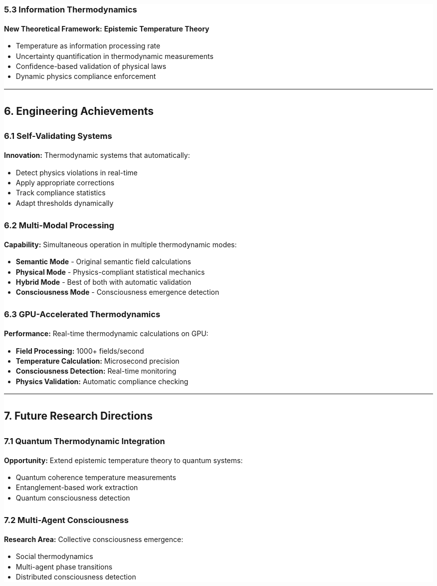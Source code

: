 ### 5.3 Information Thermodynamics

**New Theoretical Framework:** **Epistemic Temperature Theory**
- Temperature as information processing rate
- Uncertainty quantification in thermodynamic measurements
- Confidence-based validation of physical laws
- Dynamic physics compliance enforcement

---

## 6. Engineering Achievements

### 6.1 Self-Validating Systems

**Innovation:** Thermodynamic systems that automatically:
- Detect physics violations in real-time
- Apply appropriate corrections
- Track compliance statistics
- Adapt thresholds dynamically

### 6.2 Multi-Modal Processing

**Capability:** Simultaneous operation in multiple thermodynamic modes:
- **Semantic Mode** - Original semantic field calculations
- **Physical Mode** - Physics-compliant statistical mechanics
- **Hybrid Mode** - Best of both with automatic validation
- **Consciousness Mode** - Consciousness emergence detection

### 6.3 GPU-Accelerated Thermodynamics

**Performance:** Real-time thermodynamic calculations on GPU:
- **Field Processing:** 1000+ fields/second
- **Temperature Calculation:** Microsecond precision
- **Consciousness Detection:** Real-time monitoring
- **Physics Validation:** Automatic compliance checking

---

## 7. Future Research Directions

### 7.1 Quantum Thermodynamic Integration

**Opportunity:** Extend epistemic temperature theory to quantum systems:
- Quantum coherence temperature measurements
- Entanglement-based work extraction
- Quantum consciousness detection

### 7.2 Multi-Agent Consciousness

**Research Area:** Collective consciousness emergence:
- Social thermodynamics
- Multi-agent phase transitions
- Distributed consciousness detection
